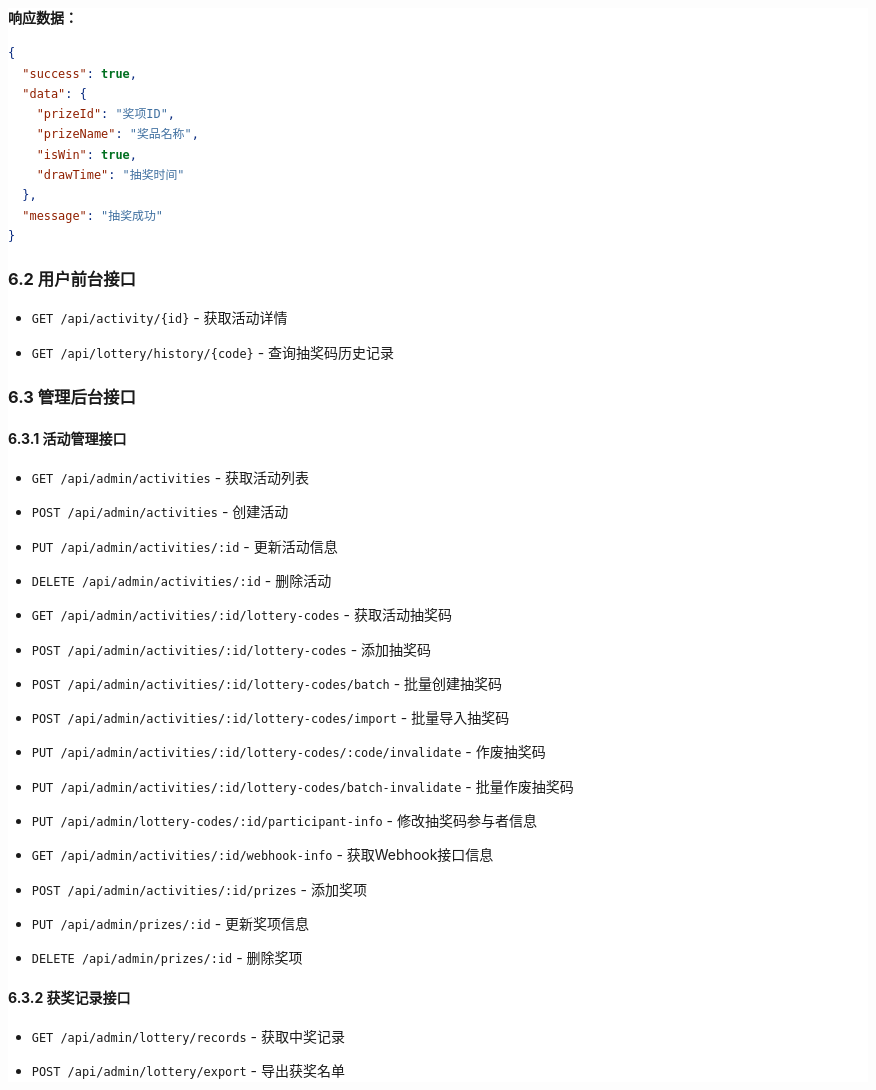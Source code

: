 **响应数据：**

```json
{
  "success": true,
  "data": {
    "prizeId": "奖项ID",
    "prizeName": "奖品名称",
    "isWin": true,
    "drawTime": "抽奖时间"
  },
  "message": "抽奖成功"
}
```

### 6.2 用户前台接口

* `GET /api/activity/{id}` - 获取活动详情

* `GET /api/lottery/history/{code}` - 查询抽奖码历史记录

### 6.3 管理后台接口

#### 6.3.1 活动管理接口

* `GET /api/admin/activities` - 获取活动列表

* `POST /api/admin/activities` - 创建活动

* `PUT /api/admin/activities/:id` - 更新活动信息

* `DELETE /api/admin/activities/:id` - 删除活动

* `GET /api/admin/activities/:id/lottery-codes` - 获取活动抽奖码

* `POST /api/admin/activities/:id/lottery-codes` - 添加抽奖码

* `POST /api/admin/activities/:id/lottery-codes/batch` - 批量创建抽奖码

* `POST /api/admin/activities/:id/lottery-codes/import` - 批量导入抽奖码

* `PUT /api/admin/activities/:id/lottery-codes/:code/invalidate` - 作废抽奖码

* `PUT /api/admin/activities/:id/lottery-codes/batch-invalidate` - 批量作废抽奖码

* `PUT /api/admin/lottery-codes/:id/participant-info` - 修改抽奖码参与者信息

* `GET /api/admin/activities/:id/webhook-info` - 获取Webhook接口信息

* `POST /api/admin/activities/:id/prizes` - 添加奖项

* `PUT /api/admin/prizes/:id` - 更新奖项信息

* `DELETE /api/admin/prizes/:id` - 删除奖项

#### 6.3.2 获奖记录接口

* `GET /api/admin/lottery/records` - 获取中奖记录

* `POST /api/admin/lottery/export` - 导出获奖名单
